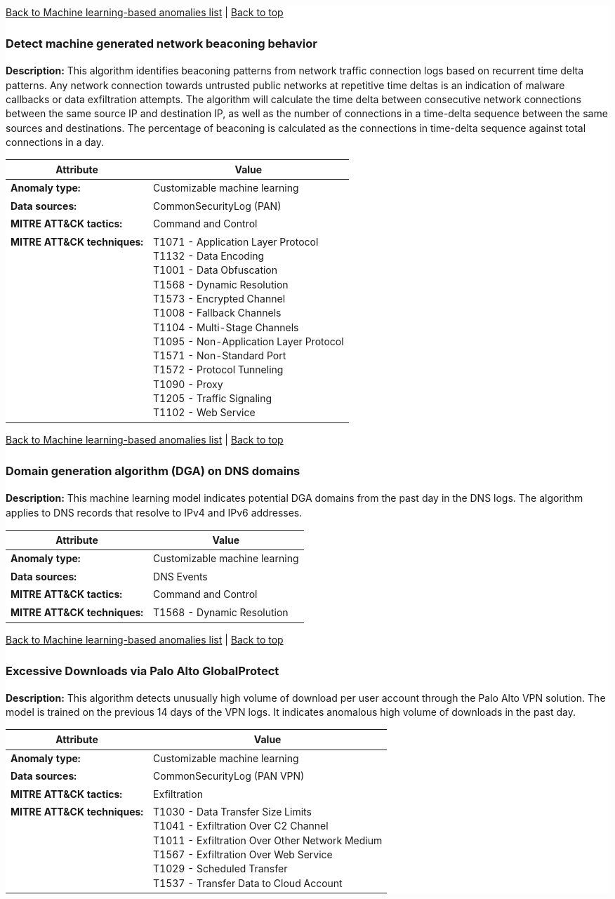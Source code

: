 [Back to Machine learning-based anomalies list](#machine-learning-based-anomalies) | [Back to top](#anomalies-detected-by-the-microsoft-sentinel-machine-learning-engine)

### Detect machine generated network beaconing behavior

**Description:** This algorithm identifies beaconing patterns from network traffic connection logs based on recurrent time delta patterns. Any network connection towards untrusted public networks at repetitive time deltas is an indication of malware callbacks or data exfiltration attempts. The algorithm will calculate the time delta between consecutive network connections between the same source IP and destination IP, as well as the number of connections in a time-delta sequence between the same sources and destinations. The percentage of beaconing is calculated as the connections in time-delta sequence against total connections in a day.

| Attribute                        | Value                                                              |
| -------------------------------- | ------------------------------------------------------------------ |
| **Anomaly type:**                | Customizable machine learning                                      |
| **Data sources:**                | CommonSecurityLog (PAN)                                            |
| **MITRE ATT&CK tactics:**        | Command and Control                                                |
| **MITRE ATT&CK techniques:**     | T1071 - Application Layer Protocol<br>T1132 - Data Encoding<br>T1001 - Data Obfuscation<br>T1568 - Dynamic Resolution<br>T1573 - Encrypted Channel<br>T1008 - Fallback Channels<br>T1104 - Multi-Stage Channels<br>T1095 - Non-Application Layer Protocol<br>T1571 - Non-Standard Port<br>T1572 - Protocol Tunneling<br>T1090 - Proxy<br>T1205 - Traffic Signaling<br>T1102 - Web Service |

[Back to Machine learning-based anomalies list](#machine-learning-based-anomalies) | [Back to top](#anomalies-detected-by-the-microsoft-sentinel-machine-learning-engine)

### Domain generation algorithm (DGA) on DNS domains

**Description:** This machine learning model indicates potential DGA domains from the past day in the DNS logs. The algorithm applies to DNS records that resolve to IPv4 and IPv6 addresses.

| Attribute                        | Value                                                              |
| -------------------------------- | ------------------------------------------------------------------ |
| **Anomaly type:**                | Customizable machine learning                                      |
| **Data sources:**                | DNS Events                                                         |
| **MITRE ATT&CK tactics:**        | Command and Control                                                |
| **MITRE ATT&CK techniques:**     | T1568 - Dynamic Resolution                                         |

[Back to Machine learning-based anomalies list](#machine-learning-based-anomalies) | [Back to top](#anomalies-detected-by-the-microsoft-sentinel-machine-learning-engine)


### Excessive Downloads via Palo Alto GlobalProtect

**Description:** This algorithm detects unusually high volume of download per user account through the Palo Alto VPN solution. The model is trained on the previous 14 days of the VPN logs. It indicates anomalous high volume of downloads in the past day.

| Attribute                        | Value                                                              |
| -------------------------------- | ------------------------------------------------------------------ |
| **Anomaly type:**                | Customizable machine learning                                      |
| **Data sources:**                | CommonSecurityLog (PAN VPN)                                        |
| **MITRE ATT&CK tactics:**        | Exfiltration                                                       |
| **MITRE ATT&CK techniques:**     | T1030 - Data Transfer Size Limits<br>T1041 - Exfiltration Over C2 Channel<br>T1011 - Exfiltration Over Other Network Medium<br>T1567 - Exfiltration Over Web Service<br>T1029 - Scheduled Transfer<br>T1537 - Transfer Data to Cloud Account |

